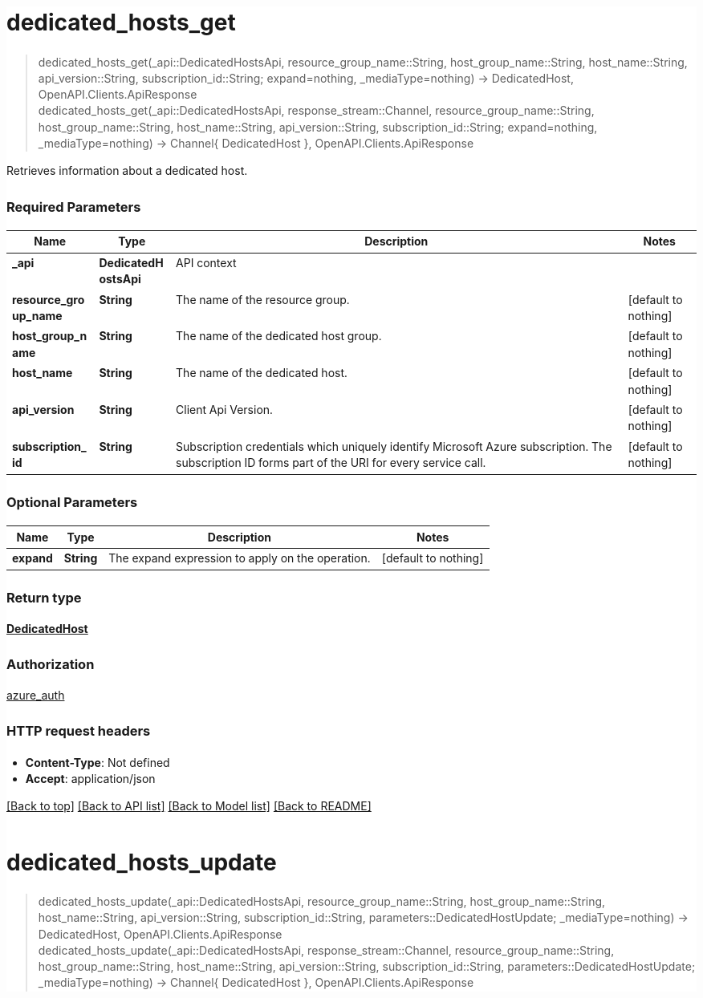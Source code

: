 # **dedicated_hosts_get**
> dedicated_hosts_get(_api::DedicatedHostsApi, resource_group_name::String, host_group_name::String, host_name::String, api_version::String, subscription_id::String; expand=nothing, _mediaType=nothing) -> DedicatedHost, OpenAPI.Clients.ApiResponse <br/>
> dedicated_hosts_get(_api::DedicatedHostsApi, response_stream::Channel, resource_group_name::String, host_group_name::String, host_name::String, api_version::String, subscription_id::String; expand=nothing, _mediaType=nothing) -> Channel{ DedicatedHost }, OpenAPI.Clients.ApiResponse



Retrieves information about a dedicated host.

### Required Parameters

Name | Type | Description  | Notes
------------- | ------------- | ------------- | -------------
 **_api** | **DedicatedHostsApi** | API context | 
**resource_group_name** | **String**| The name of the resource group. | [default to nothing]
**host_group_name** | **String**| The name of the dedicated host group. | [default to nothing]
**host_name** | **String**| The name of the dedicated host. | [default to nothing]
**api_version** | **String**| Client Api Version. | [default to nothing]
**subscription_id** | **String**| Subscription credentials which uniquely identify Microsoft Azure subscription. The subscription ID forms part of the URI for every service call. | [default to nothing]

### Optional Parameters

Name | Type | Description  | Notes
------------- | ------------- | ------------- | -------------
 **expand** | **String**| The expand expression to apply on the operation. | [default to nothing]

### Return type

[**DedicatedHost**](DedicatedHost.md)

### Authorization

[azure_auth](../README.md#azure_auth)

### HTTP request headers

 - **Content-Type**: Not defined
 - **Accept**: application/json

[[Back to top]](#) [[Back to API list]](../README.md#api-endpoints) [[Back to Model list]](../README.md#models) [[Back to README]](../README.md)

# **dedicated_hosts_update**
> dedicated_hosts_update(_api::DedicatedHostsApi, resource_group_name::String, host_group_name::String, host_name::String, api_version::String, subscription_id::String, parameters::DedicatedHostUpdate; _mediaType=nothing) -> DedicatedHost, OpenAPI.Clients.ApiResponse <br/>
> dedicated_hosts_update(_api::DedicatedHostsApi, response_stream::Channel, resource_group_name::String, host_group_name::String, host_name::String, api_version::String, subscription_id::String, parameters::DedicatedHostUpdate; _mediaType=nothing) -> Channel{ DedicatedHost }, OpenAPI.Clients.ApiResponse
